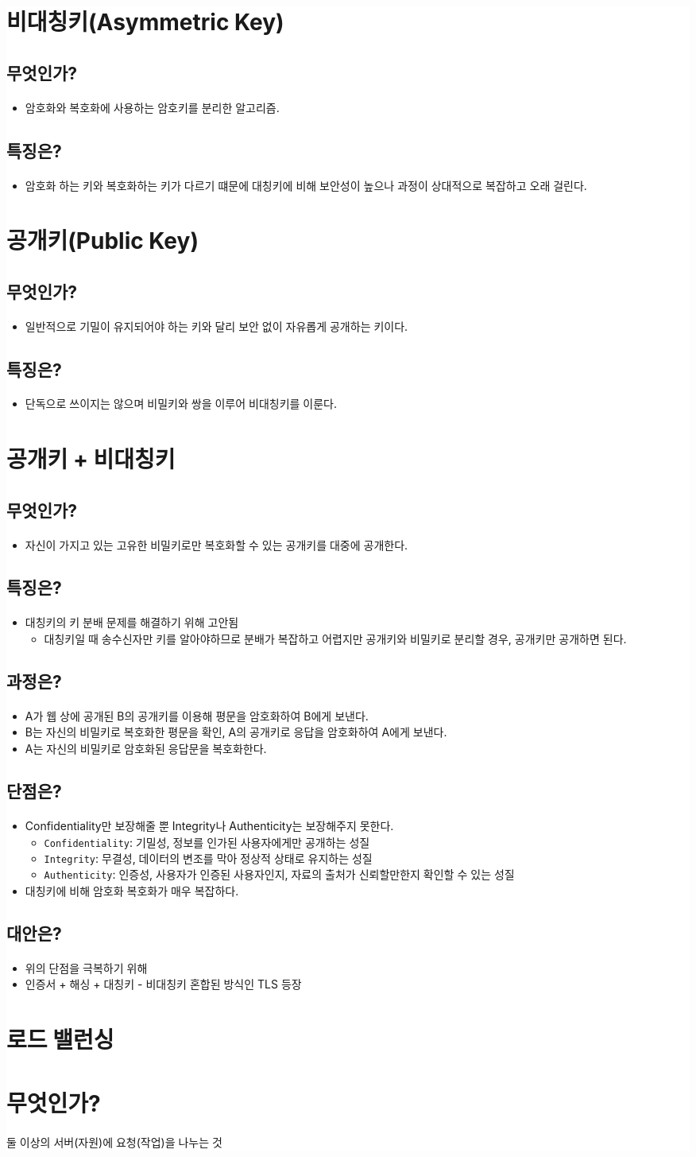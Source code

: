 # 비대칭키(Asymmetric Key)
## 무엇인가?
- 암호화와 복호화에 사용하는 암호키를 분리한 알고리즘.

## 특징은?
- 암호화 하는 키와 복호화하는 키가 다르기 떄문에 대칭키에 비해 보안성이 높으나 과정이 상대적으로 복잡하고 오래 걸린다.

# 공개키(Public Key)
## 무엇인가?
- 일반적으로 기밀이 유지되어야 하는 키와 달리 보안 없이 자유롭게 공개하는 키이다.

## 특징은?
- 단독으로 쓰이지는 않으며 비밀키와 쌍을 이루어 비대칭키를 이룬다.

# 공개키 + 비대칭키
## 무엇인가?
- 자신이 가지고 있는 고유한 비밀키로만 복호화할 수 있는 공개키를 대중에 공개한다.

## 특징은?
- 대칭키의 키 분배 문제를 해결하기 위해 고안됨
  - 대칭키일 때 송수신자만 키를 알아야하므로 분배가 복잡하고 어렵지만 공개키와 비밀키로 분리할 경우, 공개키만 공개하면 된다.
 
## 과정은?
- A가 웹 상에 공개된 B의 공개키를 이용해 평문을 암호화하여 B에게 보낸다.
- B는 자신의 비밀키로 복호화한 평문을 확인, A의 공개키로 응답을 암호화하여 A에게 보낸다.
- A는 자신의 비밀키로 암호화된 응답문을 복호화한다. 

## 단점은?
- Confidentiality만 보장해줄 뿐 Integrity나 Authenticity는 보장해주지 못한다.
  - `Confidentiality`: 기밀성, 정보를 인가된 사용자에게만 공개하는 성질
  - `Integrity`: 무결성, 데이터의 변조를 막아 정상적 상태로 유지하는 성질
  - `Authenticity`: 인증성, 사용자가 인증된 사용자인지, 자료의 출처가 신뢰할만한지 확인할 수 있는 성질
- 대칭키에 비해 암호화 복호화가 매우 복잡하다.

## 대안은?
- 위의 단점을 극복하기 위해 
- 인증서 + 해싱 + 대칭키 - 비대칭키 혼합된 방식인 TLS 등장

# 로드 밸런싱
# 무엇인가?
둘 이상의 서버(자원)에 요청(작업)을 나누는 것
